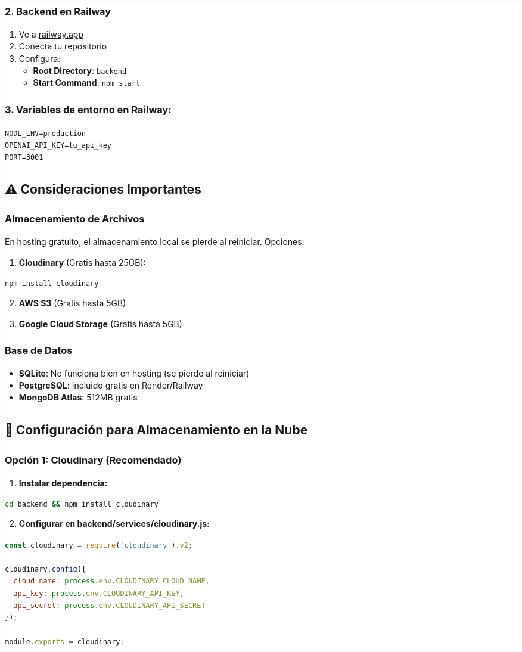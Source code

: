 ### 2. Backend en Railway
1. Ve a [railway.app](https://railway.app)
2. Conecta tu repositorio
3. Configura:
   - **Root Directory**: `backend`
   - **Start Command**: `npm start`

### 3. Variables de entorno en Railway:
```
NODE_ENV=production
OPENAI_API_KEY=tu_api_key
PORT=3001
```

## ⚠️ Consideraciones Importantes

### Almacenamiento de Archivos
En hosting gratuito, el almacenamiento local se pierde al reiniciar. Opciones:

1. **Cloudinary** (Gratis hasta 25GB):
```bash
npm install cloudinary
```

2. **AWS S3** (Gratis hasta 5GB)

3. **Google Cloud Storage** (Gratis hasta 5GB)

### Base de Datos
- **SQLite**: No funciona bien en hosting (se pierde al reiniciar)
- **PostgreSQL**: Incluido gratis en Render/Railway
- **MongoDB Atlas**: 512MB gratis

## 🔧 Configuración para Almacenamiento en la Nube

### Opción 1: Cloudinary (Recomendado)

1. **Instalar dependencia:**
```bash
cd backend && npm install cloudinary
```

2. **Configurar en backend/services/cloudinary.js:**
```javascript
const cloudinary = require('cloudinary').v2;

cloudinary.config({
  cloud_name: process.env.CLOUDINARY_CLOUD_NAME,
  api_key: process.env.CLOUDINARY_API_KEY,
  api_secret: process.env.CLOUDINARY_API_SECRET
});

module.exports = cloudinary;
```
